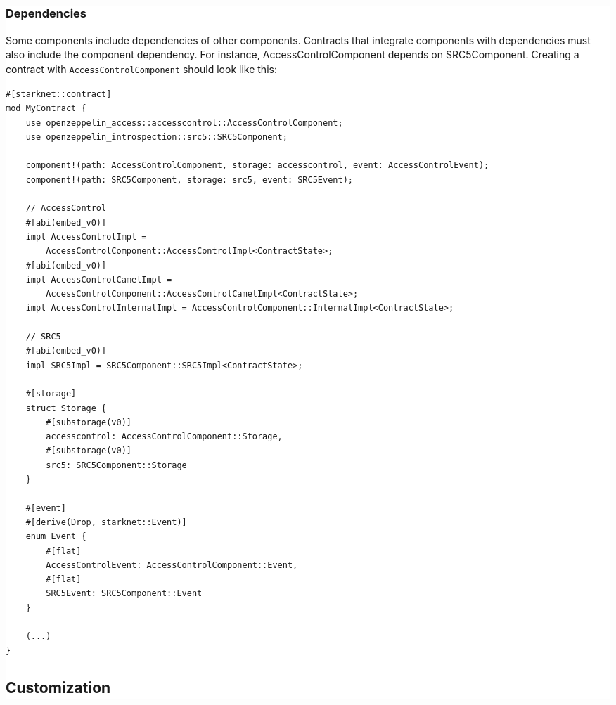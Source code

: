 ### Dependencies

Some components include dependencies of other components.
Contracts that integrate components with dependencies must also include the component dependency.
For instance, AccessControlComponent depends on SRC5Component.
Creating a contract with `AccessControlComponent` should look like this:

```
#[starknet::contract]
mod MyContract {
    use openzeppelin_access::accesscontrol::AccessControlComponent;
    use openzeppelin_introspection::src5::SRC5Component;

    component!(path: AccessControlComponent, storage: accesscontrol, event: AccessControlEvent);
    component!(path: SRC5Component, storage: src5, event: SRC5Event);

    // AccessControl
    #[abi(embed_v0)]
    impl AccessControlImpl =
        AccessControlComponent::AccessControlImpl<ContractState>;
    #[abi(embed_v0)]
    impl AccessControlCamelImpl =
        AccessControlComponent::AccessControlCamelImpl<ContractState>;
    impl AccessControlInternalImpl = AccessControlComponent::InternalImpl<ContractState>;

    // SRC5
    #[abi(embed_v0)]
    impl SRC5Impl = SRC5Component::SRC5Impl<ContractState>;

    #[storage]
    struct Storage {
        #[substorage(v0)]
        accesscontrol: AccessControlComponent::Storage,
        #[substorage(v0)]
        src5: SRC5Component::Storage
    }

    #[event]
    #[derive(Drop, starknet::Event)]
    enum Event {
        #[flat]
        AccessControlEvent: AccessControlComponent::Event,
        #[flat]
        SRC5Event: SRC5Component::Event
    }

    (...)
}
```

## Customization
